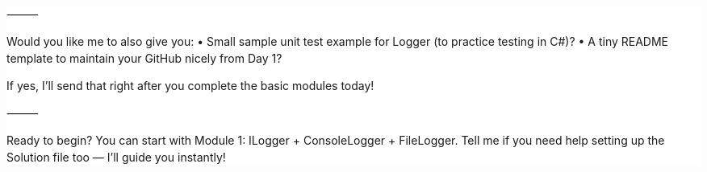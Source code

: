 ⸻

Would you like me to also give you:
• Small sample unit test example for Logger (to practice testing in C#)?
• A tiny README template to maintain your GitHub nicely from Day 1?

If yes, I’ll send that right after you complete the basic modules today!

⸻

Ready to begin?
You can start with Module 1: ILogger + ConsoleLogger + FileLogger.
Tell me if you need help setting up the Solution file too — I’ll guide you instantly!

